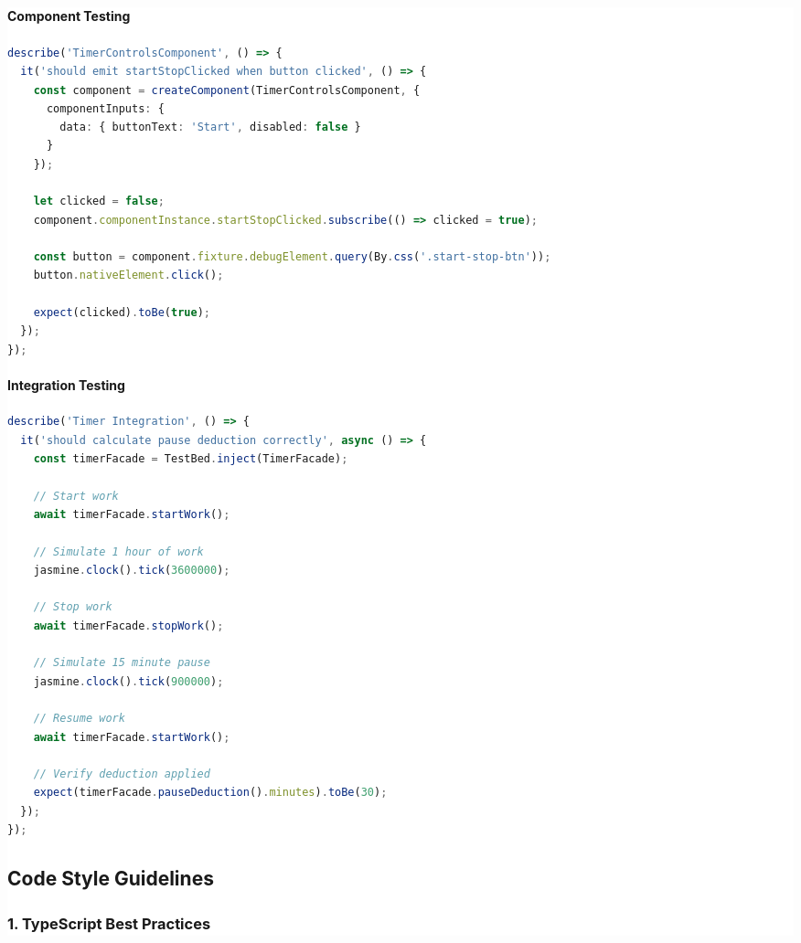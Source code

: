#### Component Testing
```typescript
describe('TimerControlsComponent', () => {
  it('should emit startStopClicked when button clicked', () => {
    const component = createComponent(TimerControlsComponent, {
      componentInputs: {
        data: { buttonText: 'Start', disabled: false }
      }
    });
    
    let clicked = false;
    component.componentInstance.startStopClicked.subscribe(() => clicked = true);
    
    const button = component.fixture.debugElement.query(By.css('.start-stop-btn'));
    button.nativeElement.click();
    
    expect(clicked).toBe(true);
  });
});
```

#### Integration Testing
```typescript
describe('Timer Integration', () => {
  it('should calculate pause deduction correctly', async () => {
    const timerFacade = TestBed.inject(TimerFacade);
    
    // Start work
    await timerFacade.startWork();
    
    // Simulate 1 hour of work
    jasmine.clock().tick(3600000);
    
    // Stop work
    await timerFacade.stopWork();
    
    // Simulate 15 minute pause
    jasmine.clock().tick(900000);
    
    // Resume work
    await timerFacade.startWork();
    
    // Verify deduction applied
    expect(timerFacade.pauseDeduction().minutes).toBe(30);
  });
});
```

## Code Style Guidelines

### 1. TypeScript Best Practices
